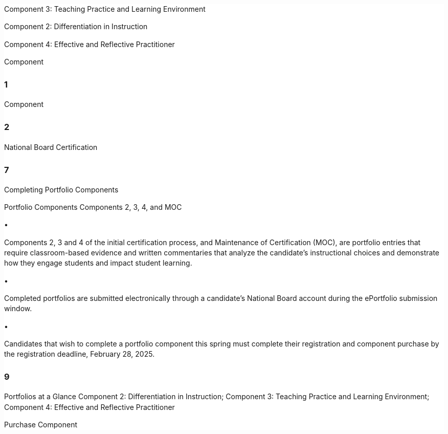 Component 3:
Teaching
Practice and
Learning
Environment

Component 2:
Differentiation
in Instruction

Component 4:
Effective and
Reflective
Practitioner

Component
### 1
Component
### 2

National Board
Certification
### 7

Completing
Portfolio Components

Portfolio Components
Components 2, 3, 4, and MOC

•

Components 2, 3 and 4 of the initial certification process, and Maintenance of
Certification (MOC), are portfolio entries that require classroom-based evidence
and written commentaries that analyze the candidate’s instructional choices
and demonstrate how they engage students and impact student learning.

•

Completed portfolios are submitted electronically through a candidate’s National
Board account during the ePortfolio submission window.

•

Candidates that wish to complete a portfolio component this spring must complete their
registration and component purchase by the registration deadline, February 28, 2025.

### 9

Portfolios at a Glance
Component 2: Differentiation in Instruction; Component 3: Teaching Practice and
Learning Environment; Component 4: Effective and Reflective Practitioner

Purchase Component
